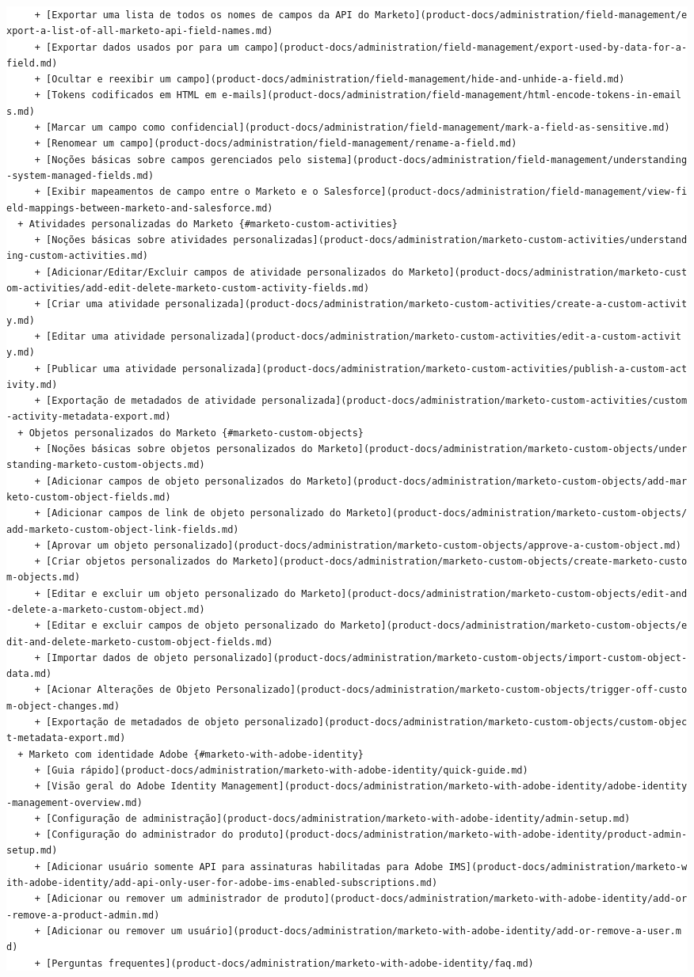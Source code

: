          + [Exportar uma lista de todos os nomes de campos da API do Marketo](product-docs/administration/field-management/export-a-list-of-all-marketo-api-field-names.md)
         + [Exportar dados usados por para um campo](product-docs/administration/field-management/export-used-by-data-for-a-field.md)
         + [Ocultar e reexibir um campo](product-docs/administration/field-management/hide-and-unhide-a-field.md)
         + [Tokens codificados em HTML em e-mails](product-docs/administration/field-management/html-encode-tokens-in-emails.md)
         + [Marcar um campo como confidencial](product-docs/administration/field-management/mark-a-field-as-sensitive.md)
         + [Renomear um campo](product-docs/administration/field-management/rename-a-field.md)
         + [Noções básicas sobre campos gerenciados pelo sistema](product-docs/administration/field-management/understanding-system-managed-fields.md)
         + [Exibir mapeamentos de campo entre o Marketo e o Salesforce](product-docs/administration/field-management/view-field-mappings-between-marketo-and-salesforce.md)
      + Atividades personalizadas do Marketo {#marketo-custom-activities}
         + [Noções básicas sobre atividades personalizadas](product-docs/administration/marketo-custom-activities/understanding-custom-activities.md)
         + [Adicionar/Editar/Excluir campos de atividade personalizados do Marketo](product-docs/administration/marketo-custom-activities/add-edit-delete-marketo-custom-activity-fields.md)
         + [Criar uma atividade personalizada](product-docs/administration/marketo-custom-activities/create-a-custom-activity.md)
         + [Editar uma atividade personalizada](product-docs/administration/marketo-custom-activities/edit-a-custom-activity.md)
         + [Publicar uma atividade personalizada](product-docs/administration/marketo-custom-activities/publish-a-custom-activity.md)
         + [Exportação de metadados de atividade personalizada](product-docs/administration/marketo-custom-activities/custom-activity-metadata-export.md)
      + Objetos personalizados do Marketo {#marketo-custom-objects}
         + [Noções básicas sobre objetos personalizados do Marketo](product-docs/administration/marketo-custom-objects/understanding-marketo-custom-objects.md)
         + [Adicionar campos de objeto personalizados do Marketo](product-docs/administration/marketo-custom-objects/add-marketo-custom-object-fields.md)
         + [Adicionar campos de link de objeto personalizado do Marketo](product-docs/administration/marketo-custom-objects/add-marketo-custom-object-link-fields.md)
         + [Aprovar um objeto personalizado](product-docs/administration/marketo-custom-objects/approve-a-custom-object.md)
         + [Criar objetos personalizados do Marketo](product-docs/administration/marketo-custom-objects/create-marketo-custom-objects.md)
         + [Editar e excluir um objeto personalizado do Marketo](product-docs/administration/marketo-custom-objects/edit-and-delete-a-marketo-custom-object.md)
         + [Editar e excluir campos de objeto personalizado do Marketo](product-docs/administration/marketo-custom-objects/edit-and-delete-marketo-custom-object-fields.md)
         + [Importar dados de objeto personalizado](product-docs/administration/marketo-custom-objects/import-custom-object-data.md)
         + [Acionar Alterações de Objeto Personalizado](product-docs/administration/marketo-custom-objects/trigger-off-custom-object-changes.md)
         + [Exportação de metadados de objeto personalizado](product-docs/administration/marketo-custom-objects/custom-object-metadata-export.md)
      + Marketo com identidade Adobe {#marketo-with-adobe-identity}
         + [Guia rápido](product-docs/administration/marketo-with-adobe-identity/quick-guide.md)
         + [Visão geral do Adobe Identity Management](product-docs/administration/marketo-with-adobe-identity/adobe-identity-management-overview.md)
         + [Configuração de administração](product-docs/administration/marketo-with-adobe-identity/admin-setup.md)
         + [Configuração do administrador do produto](product-docs/administration/marketo-with-adobe-identity/product-admin-setup.md)
         + [Adicionar usuário somente API para assinaturas habilitadas para Adobe IMS](product-docs/administration/marketo-with-adobe-identity/add-api-only-user-for-adobe-ims-enabled-subscriptions.md)
         + [Adicionar ou remover um administrador de produto](product-docs/administration/marketo-with-adobe-identity/add-or-remove-a-product-admin.md)
         + [Adicionar ou remover um usuário](product-docs/administration/marketo-with-adobe-identity/add-or-remove-a-user.md)
         + [Perguntas frequentes](product-docs/administration/marketo-with-adobe-identity/faq.md)